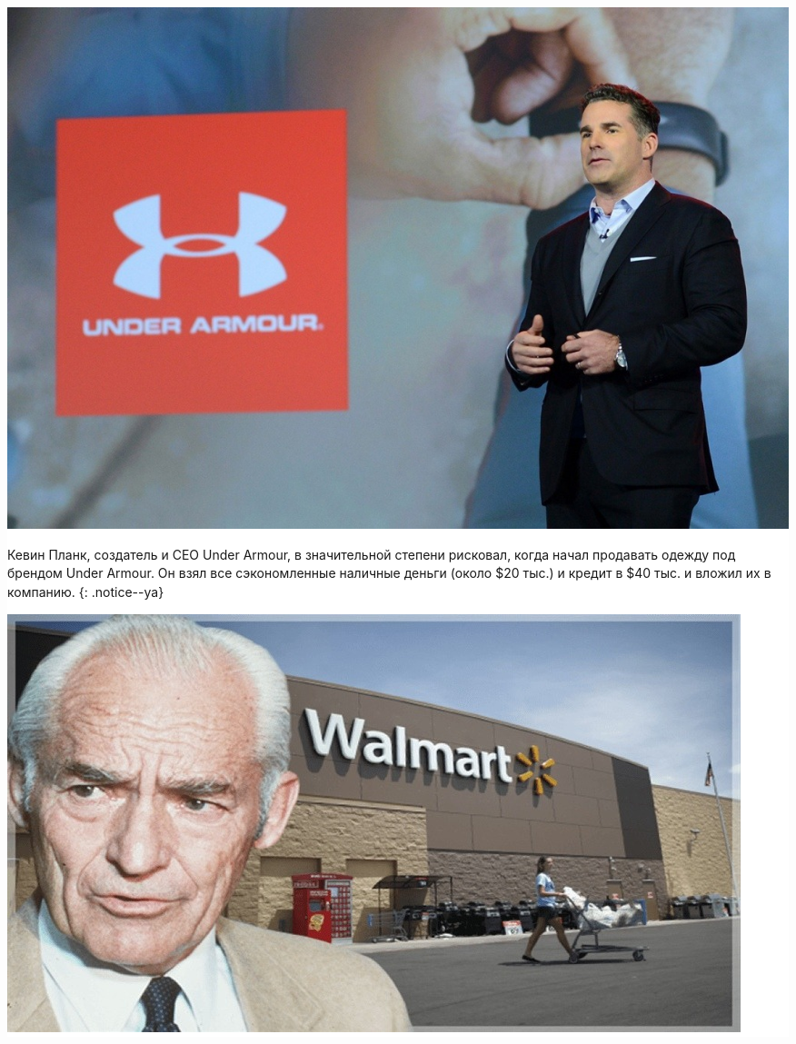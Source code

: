 <a href="/assets/images/novichku/money/money_5.jpg" class="image-popup">
	<img src="/assets/images/novichku/money/money_5.jpg" alt="money">
</a>


Кевин Планк, создатель и CEO Under Armour, в значительной степени рисковал, когда начал продавать одежду под брендом Under Armour. Он взял все сэкономленные наличные деньги (около $20 тыс.) и кредит в $40 тыс. и вложил их в компанию.
{: .notice--ya}

<a href="/assets/images/novichku/money/money_6.jpg" class="image-popup">
	<img src="/assets/images/novichku/money/money_6.jpg" alt="money">